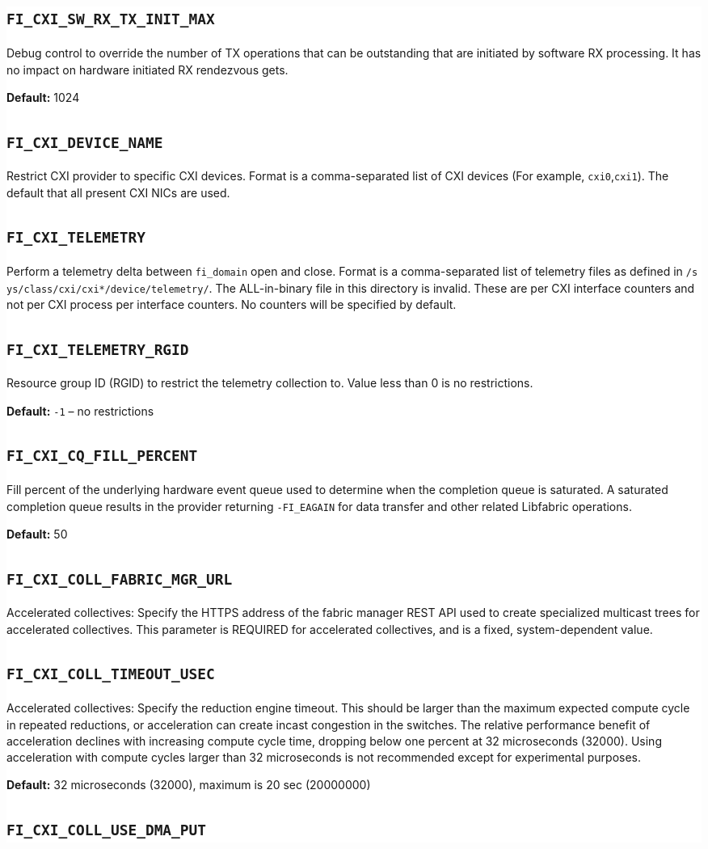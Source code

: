 ## `FI_CXI_SW_RX_TX_INIT_MAX`

Debug control to override the number of TX operations that can be outstanding that are initiated by software RX processing. It has no impact on hardware initiated RX rendezvous gets.

**Default:** 1024

## `FI_CXI_DEVICE_NAME`

Restrict CXI provider to specific CXI devices. Format is a comma-separated list of CXI devices (For example, `cxi0`,`cxi1`). The default that all present CXI NICs are used.

## `FI_CXI_TELEMETRY`

Perform a telemetry delta between `fi_domain` open and close. Format is a comma-separated list of telemetry files as defined in `/sys/class/cxi/cxi*/device/telemetry/`. The ALL-in-binary file in this directory is invalid. These are per CXI interface counters and not per CXI process per interface counters. No counters will be specified by default.

## `FI_CXI_TELEMETRY_RGID`

Resource group ID (RGID) to restrict the telemetry collection to. Value less than 0 is no restrictions.

**Default:** `-1` – no restrictions

## `FI_CXI_CQ_FILL_PERCENT`

Fill percent of the underlying hardware event queue used to determine when the completion queue is saturated. A saturated completion queue results in the provider returning `-FI_EAGAIN` for data transfer and other related Libfabric operations.

**Default:** 50

## `FI_CXI_COLL_FABRIC_MGR_URL`

Accelerated collectives: Specify the HTTPS address of the fabric manager REST API used to create specialized multicast trees for accelerated collectives. This parameter is REQUIRED for accelerated collectives, and is a fixed, system-dependent value.

## `FI_CXI_COLL_TIMEOUT_USEC`

Accelerated collectives: Specify the reduction engine timeout. This should be larger than the maximum expected compute cycle in repeated reductions, or acceleration can create incast congestion in the switches. The relative performance benefit of acceleration declines with increasing compute cycle time, dropping below one percent at 32 microseconds (32000). Using acceleration with compute cycles larger than 32 microseconds is not recommended except for experimental purposes.

**Default:** 32 microseconds (32000), maximum is 20 sec (20000000)

## `FI_CXI_COLL_USE_DMA_PUT`
